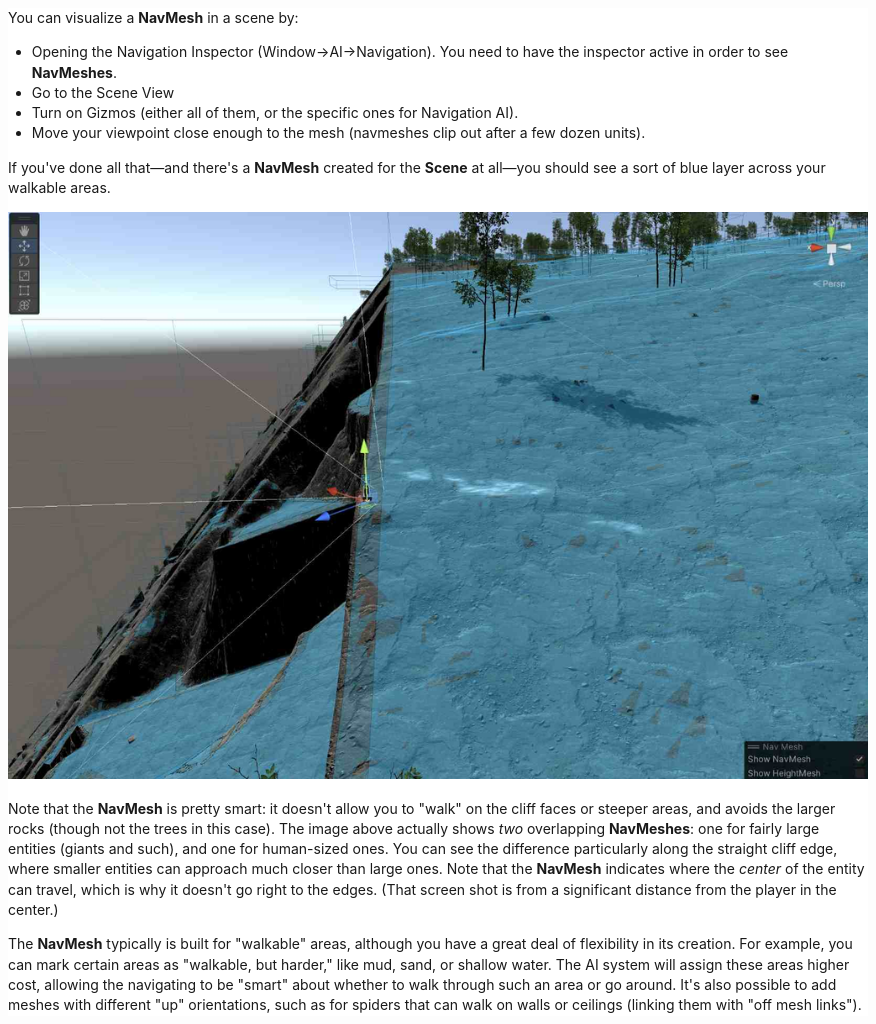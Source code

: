 You can visualize a **NavMesh** in a scene by:

- Opening the Navigation Inspector (Window->AI->Navigation).  You need to have the inspector active in order to see **NavMeshes**.
- Go to the Scene View
- Turn on Gizmos (either all of them, or the specific ones for Navigation AI).
- Move your viewpoint close enough to the mesh (navmeshes clip out after a few dozen units).

If you've done all that—and there's a **NavMesh** created for the **Scene** at all—you should see a sort of blue layer across your walkable areas.

![Image of a Navmesh on Steep Terrain](blogmedia/navmesh_basic.jpg)

Note that the **NavMesh** is pretty smart:  it doesn't allow you to "walk" on the cliff faces or steeper areas, and avoids the larger rocks (though not the trees in this case).   The image above actually shows _two_ overlapping **NavMeshes**:  one for fairly large entities (giants and such), and one for human-sized ones.   You can see the difference particularly along the straight cliff edge, where smaller entities can approach much closer than large ones.    Note that the **NavMesh** indicates where the _center_ of the entity can travel, which is why it doesn't go right to the edges.  (That screen shot is from a significant distance from the player in the center.)

The **NavMesh** typically is built for "walkable" areas, although you have a great deal of flexibility in its creation.   For example, you can mark certain areas as "walkable, but harder," like mud, sand, or shallow water.   The AI system will assign these areas higher cost, allowing the navigating to be "smart" about whether to walk through such an area or go around.    It's also possible to add meshes with different "up" orientations, such as for spiders that can walk on walls or ceilings (linking them with "off mesh links").
